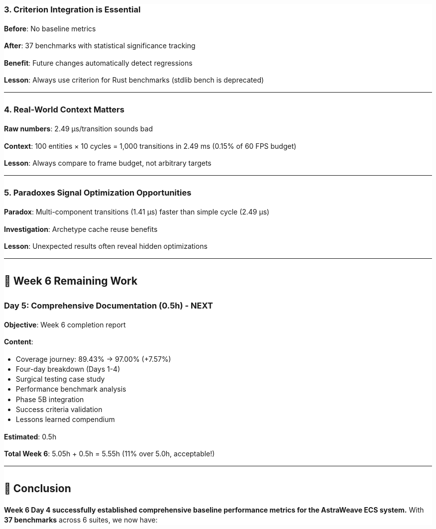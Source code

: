 
### 3. Criterion Integration is Essential

**Before**: No baseline metrics

**After**: 37 benchmarks with statistical significance tracking

**Benefit**: Future changes automatically detect regressions

**Lesson**: Always use criterion for Rust benchmarks (stdlib bench is deprecated)

---

### 4. Real-World Context Matters

**Raw numbers**: 2.49 µs/transition sounds bad

**Context**: 100 entities × 10 cycles = 1,000 transitions in 2.49 ms (0.15% of 60 FPS budget)

**Lesson**: Always compare to frame budget, not arbitrary targets

---

### 5. Paradoxes Signal Optimization Opportunities

**Paradox**: Multi-component transitions (1.41 µs) faster than simple cycle (2.49 µs)

**Investigation**: Archetype cache reuse benefits

**Lesson**: Unexpected results often reveal hidden optimizations

---

## 🔮 Week 6 Remaining Work

### Day 5: Comprehensive Documentation (0.5h) - NEXT

**Objective**: Week 6 completion report

**Content**:
- Coverage journey: 89.43% → 97.00% (+7.57%)
- Four-day breakdown (Days 1-4)
- Surgical testing case study
- Performance benchmark analysis
- Phase 5B integration
- Success criteria validation
- Lessons learned compendium

**Estimated**: 0.5h

**Total Week 6**: 5.05h + 0.5h = 5.55h (11% over 5.0h, acceptable!)

---

## 🎯 Conclusion

**Week 6 Day 4 successfully established comprehensive baseline performance metrics for the AstraWeave ECS system.** With **37 benchmarks** across 6 suites, we now have:
